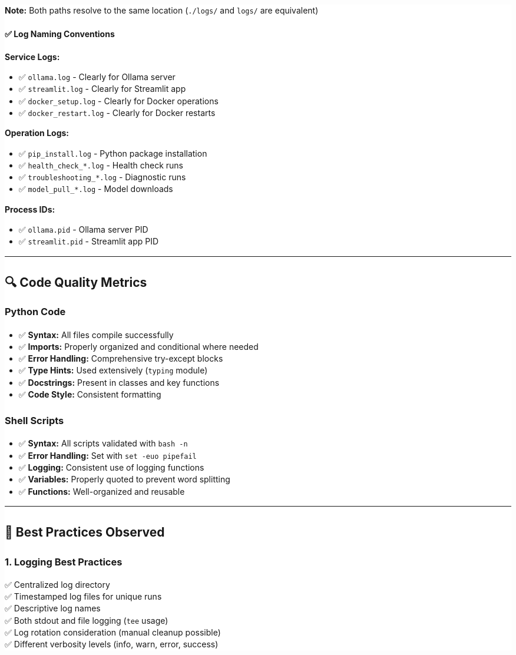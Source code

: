 **Note:** Both paths resolve to the same location (`./logs/` and `logs/` are equivalent)

#### ✅ Log Naming Conventions

**Service Logs:**
- ✅ `ollama.log` - Clearly for Ollama server
- ✅ `streamlit.log` - Clearly for Streamlit app
- ✅ `docker_setup.log` - Clearly for Docker operations
- ✅ `docker_restart.log` - Clearly for Docker restarts

**Operation Logs:**
- ✅ `pip_install.log` - Python package installation
- ✅ `health_check_*.log` - Health check runs
- ✅ `troubleshooting_*.log` - Diagnostic runs
- ✅ `model_pull_*.log` - Model downloads

**Process IDs:**
- ✅ `ollama.pid` - Ollama server PID
- ✅ `streamlit.pid` - Streamlit app PID

---

## 🔍 Code Quality Metrics

### Python Code
- ✅ **Syntax:** All files compile successfully
- ✅ **Imports:** Properly organized and conditional where needed
- ✅ **Error Handling:** Comprehensive try-except blocks
- ✅ **Type Hints:** Used extensively (`typing` module)
- ✅ **Docstrings:** Present in classes and key functions
- ✅ **Code Style:** Consistent formatting

### Shell Scripts
- ✅ **Syntax:** All scripts validated with `bash -n`
- ✅ **Error Handling:** Set with `set -euo pipefail`
- ✅ **Logging:** Consistent use of logging functions
- ✅ **Variables:** Properly quoted to prevent word splitting
- ✅ **Functions:** Well-organized and reusable

---

## 🎨 Best Practices Observed

### 1. Logging Best Practices
✅ Centralized log directory  
✅ Timestamped log files for unique runs  
✅ Descriptive log names  
✅ Both stdout and file logging (`tee` usage)  
✅ Log rotation consideration (manual cleanup possible)  
✅ Different verbosity levels (info, warn, error, success)
